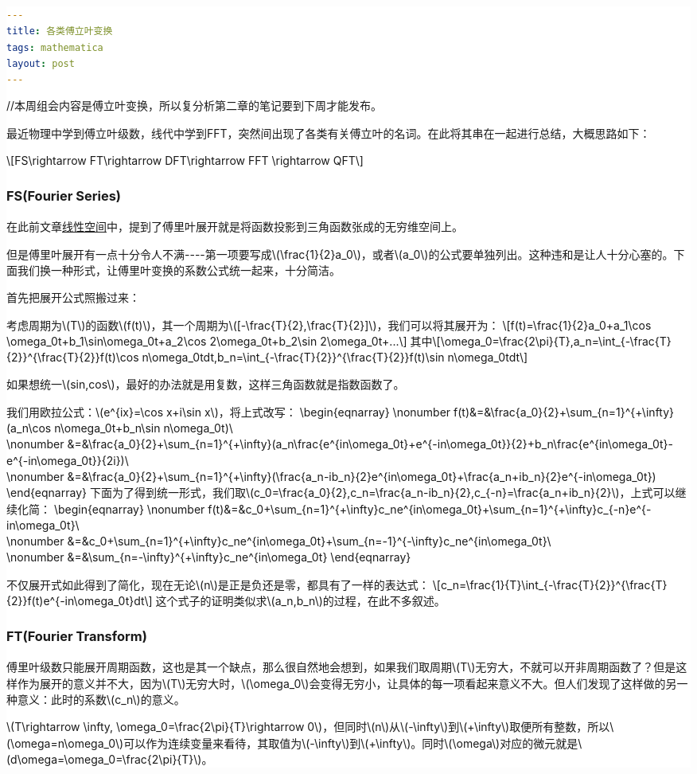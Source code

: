 ```yaml
---
title: 各类傅立叶变换
tags: mathematica
layout: post
---
```


//本周组会内容是傅立叶变换，所以复分析第二章的笔记要到下周才能发布。

最近物理中学到傅立叶级数，线代中学到FFT，突然间出现了各类有关傅立叶的名词。在此将其串在一起进行总结，大概思路如下：

\\[FS\rightarrow FT\rightarrow DFT\rightarrow FFT \rightarrow QFT\\]

### FS(Fourier Series)
在此前文章[线性空间](http://freezingsummer.com/2017/11/linearSpace/)中，提到了傅里叶展开就是将函数投影到三角函数张成的无穷维空间上。

但是傅里叶展开有一点十分令人不满----第一项要写成\\(\frac{1}{2}a_0\\)，或者\\(a_0\\)的公式要单独列出。这种违和是让人十分心塞的。下面我们换一种形式，让傅里叶变换的系数公式统一起来，十分简洁。

首先把展开公式照搬过来：

考虑周期为\\(T\\)的函数\\(f(t)\\)，其一个周期为\\([-\frac{T}{2},\frac{T}{2}]\\)，我们可以将其展开为：
\\[f(t)=\frac{1}{2}a_0+a_1\cos \omega_0t+b_1\sin\omega_0t+a_2\cos  2\omega_0t+b_2\sin 2\omega_0t+...\\]
其中\\[\omega_0=\frac{2\pi}{T},a_n=\int_{-\frac{T}{2}}^{\frac{T}{2}}f(t)\cos n\omega_0tdt,b_n=\int_{-\frac{T}{2}}^{\frac{T}{2}}f(t)\sin n\omega_0tdt\\]

如果想统一\\(sin,cos\\)，最好的办法就是用复数，这样三角函数就是指数函数了。

我们用欧拉公式：\\(e^{ix}=\cos x+i\sin x\\)，将上式改写：
\begin{eqnarray}
\nonumber f(t)&=&\frac{a_0}{2}+\sum_{n=1}^{+\infty}(a_n\cos n\omega_0t+b_n\sin n\omega_0t)\\\
\nonumber &=&\frac{a_0}{2}+\sum_{n=1}^{+\infty}(a_n\frac{e^{in\omega_0t}+e^{-in\omega_0t}}{2}+b_n\frac{e^{in\omega_0t}-e^{-in\omega_0t}}{2i})\\\
\nonumber &=&\frac{a_0}{2}+\sum_{n=1}^{+\infty}(\frac{a_n-ib_n}{2}e^{in\omega_0t}+\frac{a_n+ib_n}{2}e^{-in\omega_0t})
\end{eqnarray}
下面为了得到统一形式，我们取\\(c_0=\frac{a_0}{2},c_n=\frac{a_n-ib_n}{2},c_{-n}=\frac{a_n+ib_n}{2}\\)，上式可以继续化简：
\begin{eqnarray}
\nonumber f(t)&=&c_0+\sum_{n=1}^{+\infty}c_ne^{in\omega_0t}+\sum_{n=1}^{+\infty}c_{-n}e^{-in\omega_0t}\\\
\nonumber &=&c_0+\sum_{n=1}^{+\infty}c_ne^{in\omega_0t}+\sum_{n=-1}^{-\infty}c_ne^{in\omega_0t}\\\
\nonumber &=&\sum_{n=-\infty}^{+\infty}c_ne^{in\omega_0t}
\end{eqnarray}

不仅展开式如此得到了简化，现在无论\\(n\\)是正是负还是零，都具有了一样的表达式：
\\[c_n=\frac{1}{T}\int_{-\frac{T}{2}}^{\frac{T}{2}}f(t)e^{-in\omega_0t}dt\\]
这个式子的证明类似求\\(a_n,b_n\\)的过程，在此不多叙述。

### FT(Fourier Transform)
傅里叶级数只能展开周期函数，这也是其一个缺点，那么很自然地会想到，如果我们取周期\\(T\\)无穷大，不就可以开非周期函数了？但是这样作为展开的意义并不大，因为\\(T\\)无穷大时，\\(\omega_0\\)会变得无穷小，让具体的每一项看起来意义不大。但人们发现了这样做的另一种意义：此时的系数\\(c_n\\)的意义。

\\(T\rightarrow \infty, \omega_0=\frac{2\pi}{T}\rightarrow 0\\)，但同时\\(n\\)从\\(-\infty\\)到\\(+\infty\\)取便所有整数，所以\\(\omega=n\omega_0\\)可以作为连续变量来看待，其取值为\\(-\infty\\)到\\(+\infty\\)。同时\\(\omega\\)对应的微元就是\\(d\omega=\omega_0=\frac{2\pi}{T}\\)。
